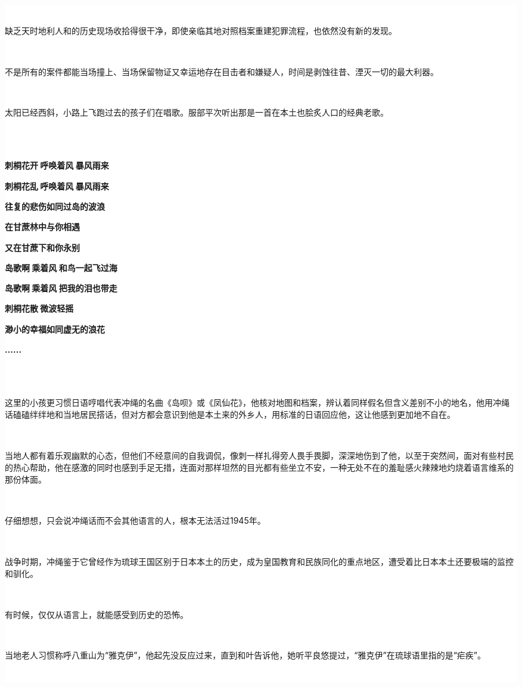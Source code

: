 <br>

缺乏天时地利人和的历史现场收拾得很干净，即使亲临其地对照档案重建犯罪流程，也依然没有新的发现。

<br>

不是所有的案件都能当场撞上、当场保留物证又幸运地存在目击者和嫌疑人，时间是剥蚀往昔、湮灭一切的最大利器。

<br>

太阳已经西斜，小路上飞跑过去的孩子们在唱歌。服部平次听出那是一首在本土也脍炙人口的经典老歌。

<br>

<br>

**刺桐花开 呼唤着风 暴风雨来**

**刺桐花乱 呼唤着风 暴风雨来**

**往复的悲伤如同过岛的波浪**

**在甘蔗林中与你相遇**

**又在甘蔗下和你永别**

**岛歌啊 乘着风 和鸟一起飞过海**

**岛歌啊 乘着风 把我的泪也带走**

**刺桐花散 微波轻摇**

**渺小的幸福如同虚无的浪花**

**……**

<br>

<br>

这里的小孩更习惯日语哼唱代表冲绳的名曲《岛呗》或《凤仙花》，他核对地图和档案，辨认着同样假名但含义差别不小的地名，他用冲绳话磕磕绊绊地和当地居民搭话，但对方都会意识到他是本土来的外乡人，用标准的日语回应他，这让他感到更加地不自在。

<br>

当地人都有着乐观幽默的心态，但他们不经意间的自我调侃，像刺一样扎得旁人畏手畏脚，深深地伤到了他，以至于突然间，面对有些村民的热心帮助，他在感激的同时也感到手足无措，连面对那样坦然的目光都有些坐立不安，一种无处不在的羞耻感火辣辣地灼烧着语言维系的那份体面。

<br>

仔细想想，只会说冲绳话而不会其他语言的人，根本无法活过1945年。

<br>

战争时期，冲绳鉴于它曾经作为琉球王国区别于日本本土的历史，成为皇国教育和民族同化的重点地区，遭受着比日本本土还要极端的监控和驯化。

<br>

有时候，仅仅从语言上，就能感受到历史的恐怖。

<br>

当地老人习惯称呼八重山为“雅克伊”，他起先没反应过来，直到和叶告诉他，她听平良悠提过，“雅克伊”在琉球语里指的是“疟疾”。

<br>
